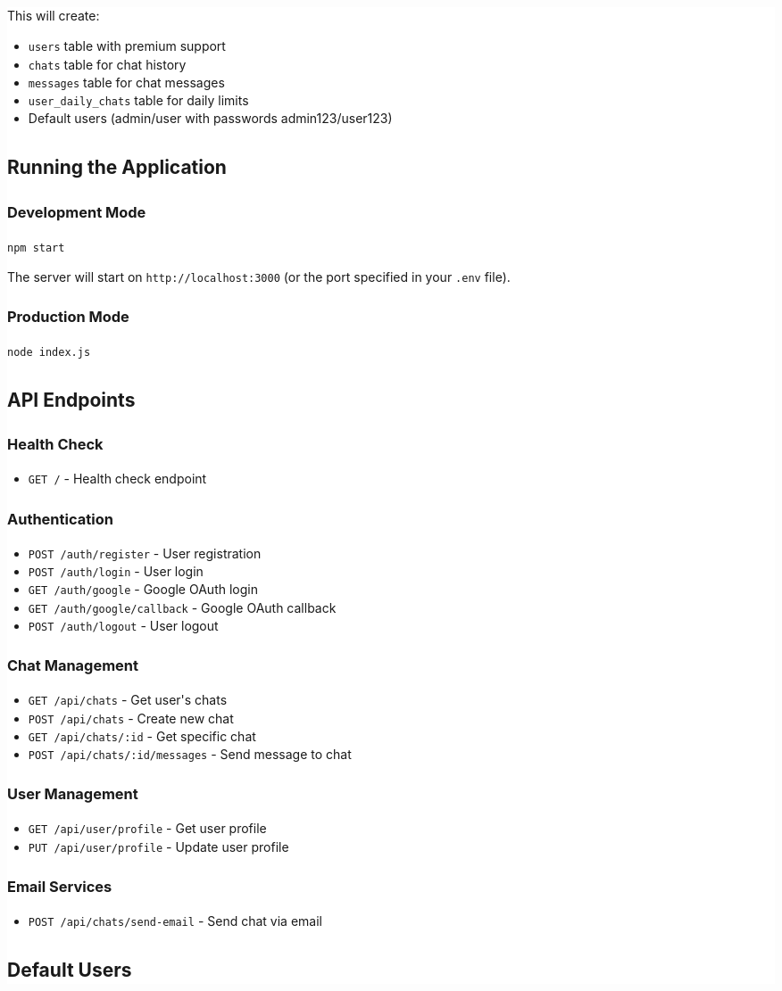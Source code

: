 This will create:
- `users` table with premium support
- `chats` table for chat history
- `messages` table for chat messages
- `user_daily_chats` table for daily limits
- Default users (admin/user with passwords admin123/user123)

## Running the Application

### Development Mode

```bash
npm start
```

The server will start on `http://localhost:3000` (or the port specified in your `.env` file).

### Production Mode

```bash
node index.js
```

## API Endpoints

### Health Check
- `GET /` - Health check endpoint

### Authentication
- `POST /auth/register` - User registration
- `POST /auth/login` - User login
- `GET /auth/google` - Google OAuth login
- `GET /auth/google/callback` - Google OAuth callback
- `POST /auth/logout` - User logout

### Chat Management
- `GET /api/chats` - Get user's chats
- `POST /api/chats` - Create new chat
- `GET /api/chats/:id` - Get specific chat
- `POST /api/chats/:id/messages` - Send message to chat

### User Management
- `GET /api/user/profile` - Get user profile
- `PUT /api/user/profile` - Update user profile

### Email Services
- `POST /api/chats/send-email` - Send chat via email

## Default Users
